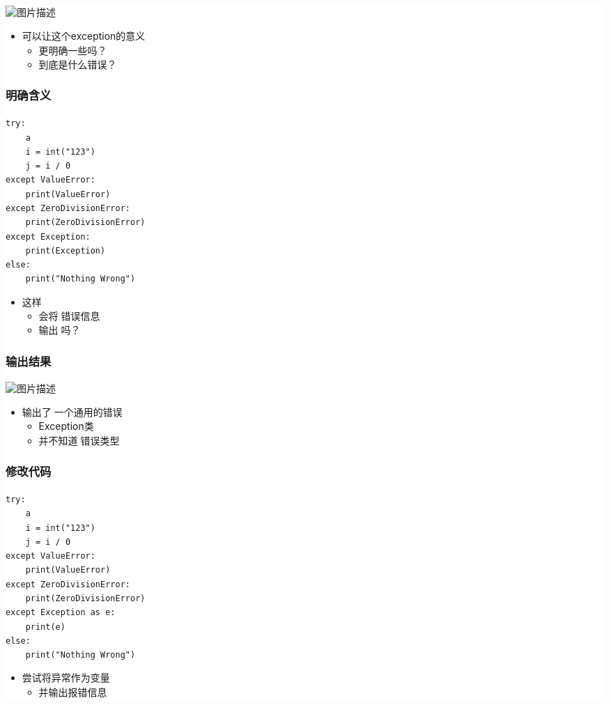 ![图片描述](https://doc.shiyanlou.com/courses/uid1190679-20231124-1700822349974)

- 可以让这个exception的意义
	- 更明确一些吗？
	- 到底是什么错误？ 

### 明确含义

```
try:
    a
    i = int("123")
    j = i / 0
except ValueError:
    print(ValueError)
except ZeroDivisionError:
    print(ZeroDivisionError)
except Exception:
    print(Exception)
else:
    print("Nothing Wrong")
```

- 这样
	- 会将 错误信息
	- 输出 吗？

### 输出结果

![图片描述](https://doc.shiyanlou.com/courses/uid1190679-20231124-1700822841880)

- 输出了 一个通用的错误
	- Exception类
	- 并不知道 错误类型

### 修改代码

```
try:
    a
    i = int("123")
    j = i / 0
except ValueError:
    print(ValueError)
except ZeroDivisionError:
    print(ZeroDivisionError)
except Exception as e:
    print(e)
else:
    print("Nothing Wrong")
```

- 尝试将异常作为变量
	- 并输出报错信息
